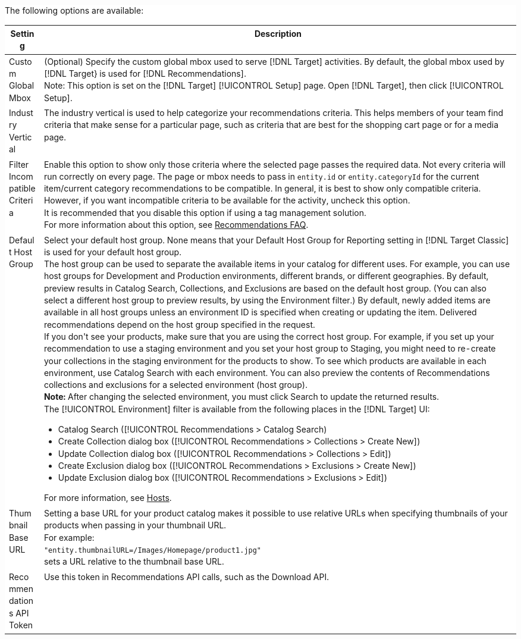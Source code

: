 The following options are available:

| Setting | Description |
|--- |--- |
|Custom Global Mbox|(Optional) Specify the custom global mbox used to serve [!DNL Target] activities. By default, the global mbox used by [!DNL Target}  is used for [!DNL Recommendations].<br>Note: This option is set on the [!DNL Target] [!UICONTROL Setup] page. Open [!DNL Target], then click [!UICONTROL Setup].|
|Industry Vertical|The industry vertical is used to help categorize your recommendations criteria. This helps members of your team find criteria that make sense for a particular page, such as criteria that are best for the shopping cart page or for a media page.|
|Filter Incompatible Criteria|Enable this option to show only those criteria where the selected page passes the required data. Not every criteria will run correctly on every page. The page or mbox needs to pass in `entity.id` or `entity.categoryId` for the current item/current category recommendations to be compatible. In general, it is best to show only compatible criteria. However, if you want incompatible criteria to be available for the activity, uncheck this option.<br>It is recommended that you disable this option if using a tag management solution.<br>For more information about this option, see [Recommendations FAQ](/help/c-recommendations/c-recommendations-faq/recommendations-faq.md).|
|Default Host Group|Select your default host group. None means that your Default Host Group for Reporting setting in [!DNL Target Classic] is used for your default host group.<br>The host group can be used to separate the available items in your catalog for different uses. For example, you can use host groups for Development and Production environments, different brands, or different geographies. By default, preview results in Catalog Search, Collections, and Exclusions are based on the default host group. (You can also select a different host group to preview results, by using the Environment filter.) By default, newly added items are available in all host groups unless an environment ID is specified when creating or updating the item. Delivered recommendations depend on the host group specified in the request.<br>If you don't see your products, make sure that you are using the correct host group. For example, if you set up your recommendation to use a staging environment and you set your host group to Staging, you might need to re-create your collections in the staging environment for the products to show. To see which products are available in each environment, use Catalog Search with each environment. You can also preview the contents of Recommendations collections and exclusions for a selected environment (host group).<br>**Note:** After changing the selected environment, you must click Search to update the returned results.<br>The [!UICONTROL Environment] filter is available from the following places in the [!DNL Target] UI:<ul><li>Catalog Search ([!UICONTROL Recommendations > Catalog Search)</li><li>Create Collection dialog box ([!UICONTROL Recommendations > Collections > Create New])</li><li>Update Collection dialog box ([!UICONTROL Recommendations > Collections > Edit])</li><li>Create Exclusion dialog box ([!UICONTROL Recommendations > Exclusions > Create New])</li><li>Update Exclusion dialog box ([!UICONTROL Recommendations > Exclusions > Edit])</li></ul>For more information, see [Hosts](/help/administrating-target/hosts.md).|
|Thumbnail Base URL|Setting a base URL for your product catalog makes it possible to use relative URLs when specifying thumbnails of your products when passing in your thumbnail URL.<br>For example:<br>`"entity.thumbnailURL=/Images/Homepage/product1.jpg"`<br>sets a URL relative to the thumbnail base URL.|
|Recommendations API Token|Use this token in Recommendations API calls, such as the Download API.|